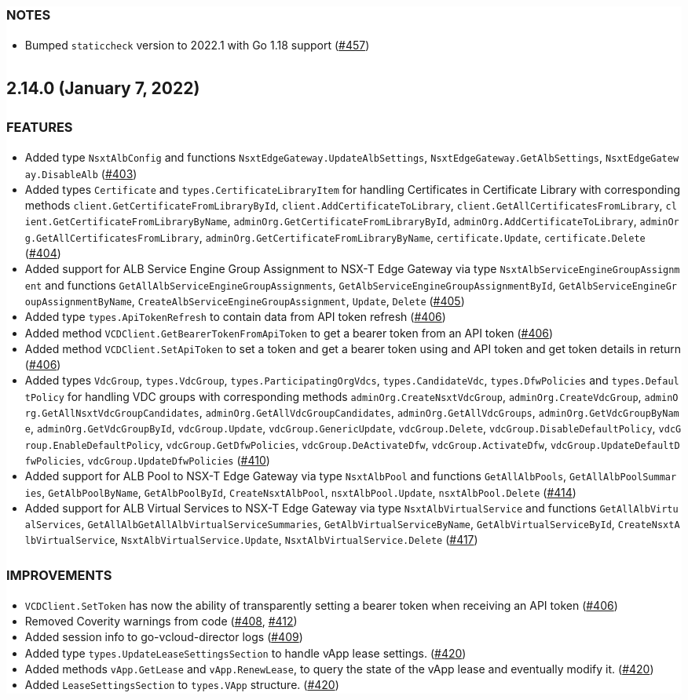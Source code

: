 ### NOTES
* Bumped `staticcheck` version to 2022.1 with Go 1.18 support ([#457](https://github.com/vmware/go-vcloud-director/pull/457))

## 2.14.0 (January 7, 2022)

### FEATURES
* Added type `NsxtAlbConfig` and functions `NsxtEdgeGateway.UpdateAlbSettings`, `NsxtEdgeGateway.GetAlbSettings`,
  `NsxtEdgeGateway.DisableAlb` ([#403](https://github.com/vmware/go-vcloud-director/pull/403))
* Added types `Certificate` and `types.CertificateLibraryItem` for handling Certificates in Certificate Library with corresponding
  methods `client.GetCertificateFromLibraryById`, `client.AddCertificateToLibrary`, `client.GetAllCertificatesFromLibrary`, `client.GetCertificateFromLibraryByName`, `adminOrg.GetCertificateFromLibraryById`, `adminOrg.AddCertificateToLibrary`, `adminOrg.GetAllCertificatesFromLibrary`, `adminOrg.GetCertificateFromLibraryByName`,
  `certificate.Update`, `certificate.Delete` ([#404](https://github.com/vmware/go-vcloud-director/pull/404))
* Added support for ALB Service Engine Group Assignment to NSX-T Edge Gateway via type
  `NsxtAlbServiceEngineGroupAssignment` and functions `GetAllAlbServiceEngineGroupAssignments`,
  `GetAlbServiceEngineGroupAssignmentById`, `GetAlbServiceEngineGroupAssignmentByName`,
  `CreateAlbServiceEngineGroupAssignment`, `Update`, `Delete`  ([#405](https://github.com/vmware/go-vcloud-director/pull/405))
* Added type `types.ApiTokenRefresh` to contain data from API token refresh ([#406](https://github.com/vmware/go-vcloud-director/pull/406))
* Added method `VCDClient.GetBearerTokenFromApiToken` to get a bearer token from an API token ([#406](https://github.com/vmware/go-vcloud-director/pull/406))
* Added method `VCDClient.SetApiToken` to set a token and get a bearer token using and API token and get token details in return ([#406](https://github.com/vmware/go-vcloud-director/pull/406))
* Added types `VdcGroup`, `types.VdcGroup`, `types.ParticipatingOrgVdcs`, `types.CandidateVdc`, `types.DfwPolicies` and `types.DefaultPolicy` for handling VDC groups with corresponding
  methods `adminOrg.CreateNsxtVdcGroup`, `adminOrg.CreateVdcGroup`, `adminOrg.GetAllNsxtVdcGroupCandidates`, `adminOrg.GetAllVdcGroupCandidates`, `adminOrg.GetAllVdcGroups`, `adminOrg.GetVdcGroupByName`, `adminOrg.GetVdcGroupById`, `vdcGroup.Update`, `vdcGroup.GenericUpdate`, `vdcGroup.Delete`, `vdcGroup.DisableDefaultPolicy`, `vdcGroup.EnableDefaultPolicy`, `vdcGroup.GetDfwPolicies`, `vdcGroup.DeActivateDfw`, `vdcGroup.ActivateDfw`, `vdcGroup.UpdateDefaultDfwPolicies`, `vdcGroup.UpdateDfwPolicies`  ([#410](https://github.com/vmware/go-vcloud-director/pull/410))
* Added support for ALB Pool to NSX-T Edge Gateway via type `NsxtAlbPool` and functions `GetAllAlbPools`,
  `GetAllAlbPoolSummaries`, `GetAlbPoolByName`, `GetAlbPoolById`, `CreateNsxtAlbPool`, `nsxtAlbPool.Update`,
  `nsxtAlbPool.Delete` ([#414](https://github.com/vmware/go-vcloud-director/pull/414))
* Added support for ALB Virtual Services to NSX-T Edge Gateway via type `NsxtAlbVirtualService` and functions `GetAllAlbVirtualServices`,
  `GetAllAlbGetAllAlbVirtualServiceSummaries`, `GetAlbVirtualServiceByName`, `GetAlbVirtualServiceById`,
  `CreateNsxtAlbVirtualService`, `NsxtAlbVirtualService.Update`, `NsxtAlbVirtualService.Delete` ([#417](https://github.com/vmware/go-vcloud-director/pull/417))

### IMPROVEMENTS
* `VCDClient.SetToken` has now the ability of transparently setting a bearer token when receiving an API token ([#406](https://github.com/vmware/go-vcloud-director/pull/406))
* Removed Coverity warnings from code ([#408](https://github.com/vmware/go-vcloud-director/pull/408), [#412](https://github.com/vmware/go-vcloud-director/pull/412))
* Added session info to go-vcloud-director logs ([#409](https://github.com/vmware/go-vcloud-director/pull/409))
* Added type `types.UpdateLeaseSettingsSection` to handle vApp lease settings. ([#420](https://github.com/vmware/go-vcloud-director/pull/420))
* Added methods `vApp.GetLease` and `vApp.RenewLease`, to query the state of the vApp lease and eventually modify it. ([#420](https://github.com/vmware/go-vcloud-director/pull/420))
* Added `LeaseSettingsSection` to `types.VApp` structure. ([#420](https://github.com/vmware/go-vcloud-director/pull/420))